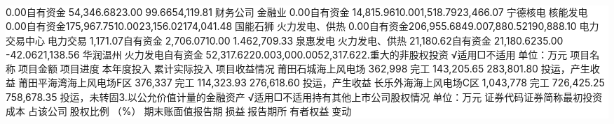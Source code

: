 0.00自有资金
54,346.6823.00
99.6654,119.81
财务公司
金融业
0.00自有资金
14,815.9610.001,518.7923,466.07
宁德核电
核能发电
0.00自有资金175,967.7510.0023,156.02174,041.48
国能石狮
火力发电、供热
0.00自有资金206,955.6849.007,880.52190,888.10
电力交易中心
电力交易
1,171.07自有资金
2,706.0710.00
1.462,709.33
泉惠发电
火力发电、供热
21,180.62自有资金
21,180.6235.00
-42.0621,138.56
华润温州
火力发电自有资金
52,317.6220.003,000.0052,317.622.重大的非股权投资
√适用□不适用
单位：万元
项目名称
项目金额
项目进度
本年度投入
累计实际投入
项目收益情况
莆田石城海上风电场
362,998
完工
143,205.65
283,801.80
投运，产生收益
莆田平海湾海上风电场F区
376,337
完工
114,323.93
276,618.60
投运，产生收益
长乐外海海上风电场C区
1,043,778
完工
726,425.25
758,678.35
投运，未转固3.以公允价值计量的金融资产
√适用□不适用持有其他上市公司股权情况
单位：万元
证券代码证券简称最初投资
成本
占该公司
股权比例
（%）
期末账面值报告期
损益
报告期所
有者权益
变动